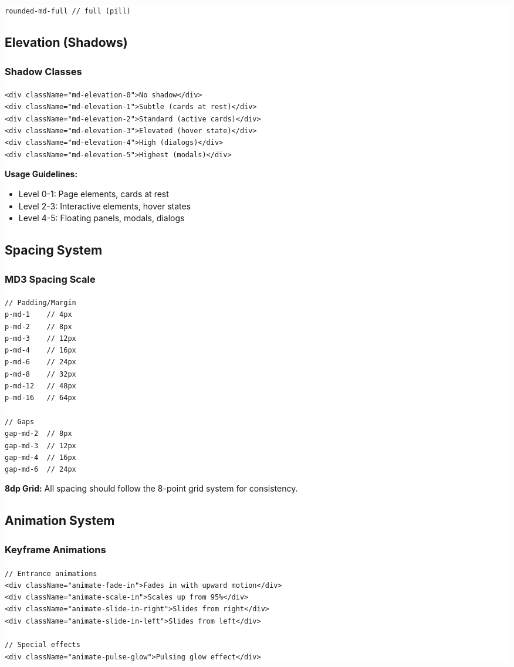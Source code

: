 ```tsx
rounded-md-full // full (pill)
```

## Elevation (Shadows)

### Shadow Classes
```tsx
<div className="md-elevation-0">No shadow</div>
<div className="md-elevation-1">Subtle (cards at rest)</div>
<div className="md-elevation-2">Standard (active cards)</div>
<div className="md-elevation-3">Elevated (hover state)</div>
<div className="md-elevation-4">High (dialogs)</div>
<div className="md-elevation-5">Highest (modals)</div>
```

**Usage Guidelines:**
- Level 0-1: Page elements, cards at rest
- Level 2-3: Interactive elements, hover states
- Level 4-5: Floating panels, modals, dialogs

## Spacing System

### MD3 Spacing Scale
```tsx
// Padding/Margin
p-md-1    // 4px
p-md-2    // 8px
p-md-3    // 12px
p-md-4    // 16px
p-md-6    // 24px
p-md-8    // 32px
p-md-12   // 48px
p-md-16   // 64px

// Gaps
gap-md-2  // 8px
gap-md-3  // 12px
gap-md-4  // 16px
gap-md-6  // 24px
```

**8dp Grid:**
All spacing should follow the 8-point grid system for consistency.

## Animation System

### Keyframe Animations
```tsx
// Entrance animations
<div className="animate-fade-in">Fades in with upward motion</div>
<div className="animate-scale-in">Scales up from 95%</div>
<div className="animate-slide-in-right">Slides from right</div>
<div className="animate-slide-in-left">Slides from left</div>

// Special effects
<div className="animate-pulse-glow">Pulsing glow effect</div>
```

